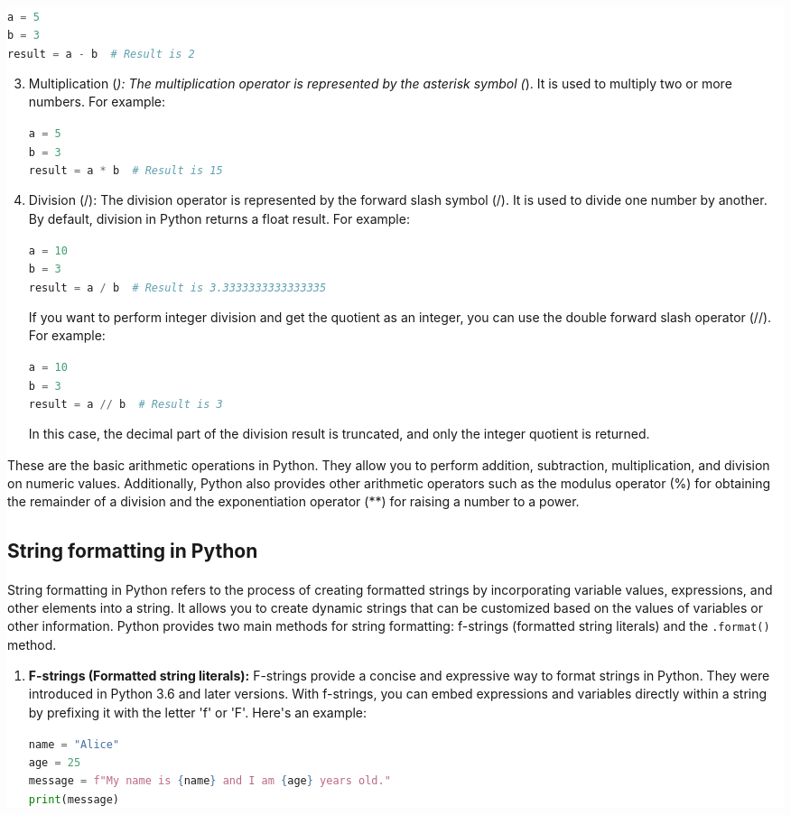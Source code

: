    ```python
   a = 5
   b = 3
   result = a - b  # Result is 2
   ```

3. Multiplication (*): The multiplication operator is represented by the asterisk symbol (*). It is used to multiply two or more numbers. For example:

   ```python
   a = 5
   b = 3
   result = a * b  # Result is 15
   ```

4. Division (/): The division operator is represented by the forward slash symbol (/). It is used to divide one number by another. By default, division in Python returns a float result. For example:

   ```python
   a = 10
   b = 3
   result = a / b  # Result is 3.3333333333333335
   ```

   If you want to perform integer division and get the quotient as an integer, you can use the double forward slash operator (//). For example:

   ```python
   a = 10
   b = 3
   result = a // b  # Result is 3
   ```

   In this case, the decimal part of the division result is truncated, and only the integer quotient is returned.

These are the basic arithmetic operations in Python. They allow you to perform addition, subtraction, multiplication, and division on numeric values. Additionally, Python also provides other arithmetic operators such as the modulus operator (%) for obtaining the remainder of a division and the exponentiation operator (**) for raising a number to a power.

## String formatting in Python

String formatting in Python refers to the process of creating formatted strings by incorporating variable values, expressions, and other elements into a string. It allows you to create dynamic strings that can be customized based on the values of variables or other information. Python provides two main methods for string formatting: f-strings (formatted string literals) and the `.format()` method.

1. **F-strings (Formatted string literals):**
   F-strings provide a concise and expressive way to format strings in Python. They were introduced in Python 3.6 and later versions. With f-strings, you can embed expressions and variables directly within a string by prefixing it with the letter 'f' or 'F'. Here's an example:

   ```python
   name = "Alice"
   age = 25
   message = f"My name is {name} and I am {age} years old."
   print(message)
   ```
